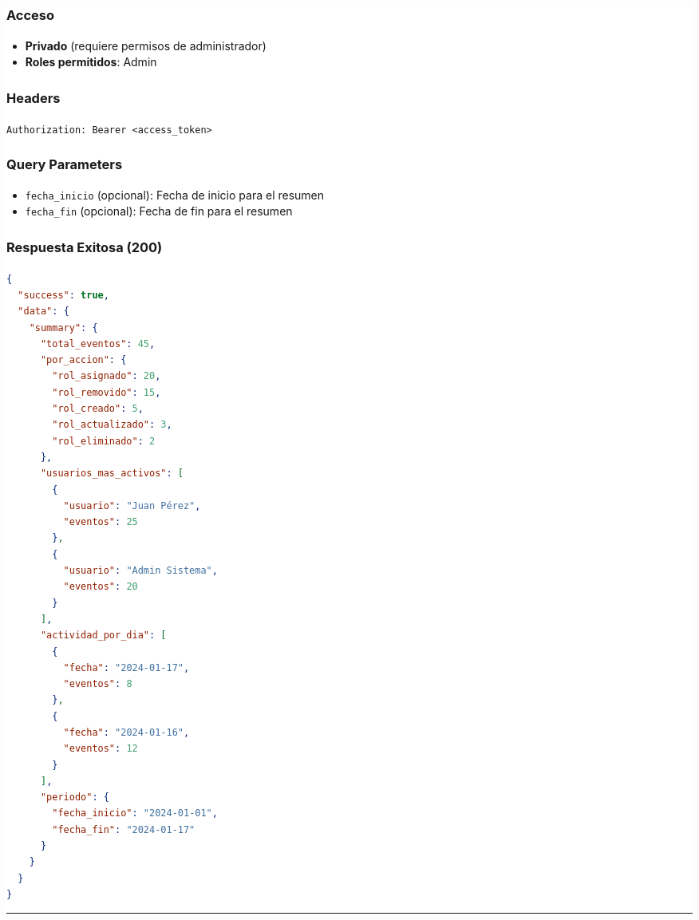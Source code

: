 ### Acceso
- **Privado** (requiere permisos de administrador)
- **Roles permitidos**: Admin

### Headers
```
Authorization: Bearer <access_token>
```

### Query Parameters
- `fecha_inicio` (opcional): Fecha de inicio para el resumen
- `fecha_fin` (opcional): Fecha de fin para el resumen

### Respuesta Exitosa (200)
```json
{
  "success": true,
  "data": {
    "summary": {
      "total_eventos": 45,
      "por_accion": {
        "rol_asignado": 20,
        "rol_removido": 15,
        "rol_creado": 5,
        "rol_actualizado": 3,
        "rol_eliminado": 2
      },
      "usuarios_mas_activos": [
        {
          "usuario": "Juan Pérez",
          "eventos": 25
        },
        {
          "usuario": "Admin Sistema",
          "eventos": 20
        }
      ],
      "actividad_por_dia": [
        {
          "fecha": "2024-01-17",
          "eventos": 8
        },
        {
          "fecha": "2024-01-16",
          "eventos": 12
        }
      ],
      "periodo": {
        "fecha_inicio": "2024-01-01",
        "fecha_fin": "2024-01-17"
      }
    }
  }
}
```

---